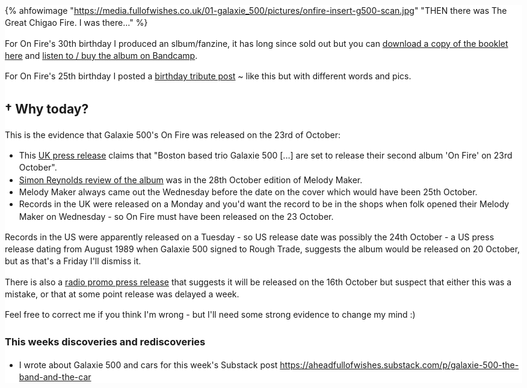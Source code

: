 {% ahfowimage "https://media.fullofwishes.co.uk/01-galaxie_500/pictures/onfire-insert-g500-scan.jpg" "THEN there was The Great Chigao Fire. I was there..." %}

For On Fire's 30th birthday I produced an slbum/fanzine, it has long since sold out but you can [download a copy of the booklet here](https://www.fullofwishes.co.uk/2024/07/22/my-record-collection-155-on-fire-30/?utm_source=substack&utm_medium=social&utm_campaign=newsletter+20251017) and [listen to / buy the album on Bandcamp](https://aheadfullofwishes.bandcamp.com/album/on-fire-30).

For On Fire's 25th birthday I posted a [birthday tribute post](https://www.fullofwishes.co.uk/2014/10/23/happy-25th-birthday-galaxie-500s-on-fire/?utm_source=substack&utm_medium=social&utm_campaign=newsletter+20251017) ~ like this but with different words and pics.

## &dagger; Why today?
This is the evidence that Galaxie 500's On Fire was released on the 23rd of October:

 - This [UK press release](https://media.fullofwishes.co.uk/01-galaxie_500/docs/galaxie-500-on-fire-presser.jpg) claims that "Boston based trio Galaxie 500 [...] are set to release their second album 'On Fire' on 23rd October".
 - [Simon Reynolds review of the album](https://media.fullofwishes.co.uk/01-galaxie_500/pictures/19891028_MM_SR_On-Fire.jpg) was in the 28th October edition of Melody Maker.
 - Melody Maker always came out the Wednesday before the date on the cover which would have been 25th October.
 - Records in the UK were released on a Monday and you'd want the record to be in the shops when folk opened their Melody Maker on Wednesday - so On Fire must have been released on the 23 October.

Records in the US were apparently released on a Tuesday - so US release date was possibly the 24th October - a US press release dating from August 1989 when Galaxie 500 signed to Rough Trade, suggests the album would be released on 20 October, but as that's a Friday I'll dismiss it.

There is also a [radio promo press release](https://media.fullofwishes.co.uk/01-galaxie_500/docs/galaxie-500-on-fire-roughtrade-radio-sheet.jpg) that suggests it will be released on the 16th October but suspect that either this was a mistake, or that at some point release was delayed a week.

Feel free to correct me if you think I'm wrong - but I'll need some strong evidence to change my mind :)

### This weeks discoveries and rediscoveries

 - I wrote about Galaxie 500 and cars for this week's Substack post
 https://aheadfullofwishes.substack.com/p/galaxie-500-the-band-and-the-car


